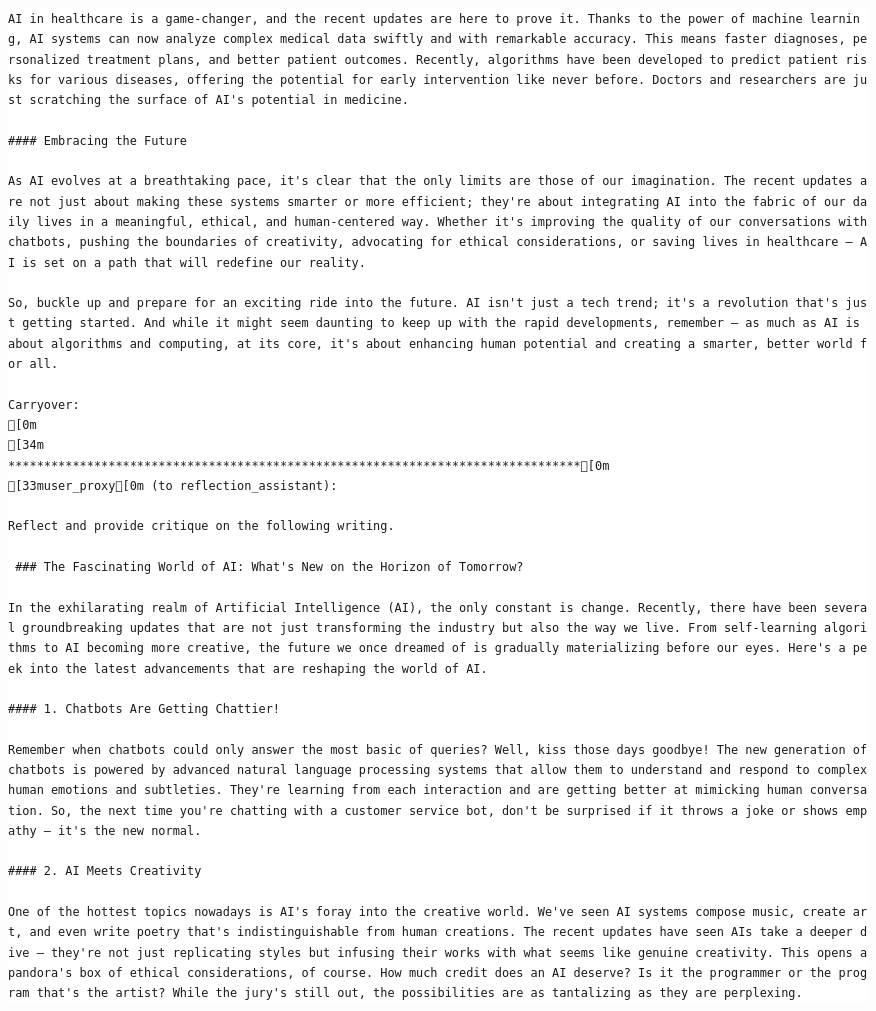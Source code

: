     AI in healthcare is a game-changer, and the recent updates are here to prove it. Thanks to the power of machine learning, AI systems can now analyze complex medical data swiftly and with remarkable accuracy. This means faster diagnoses, personalized treatment plans, and better patient outcomes. Recently, algorithms have been developed to predict patient risks for various diseases, offering the potential for early intervention like never before. Doctors and researchers are just scratching the surface of AI's potential in medicine.
    
    #### Embracing the Future
    
    As AI evolves at a breathtaking pace, it's clear that the only limits are those of our imagination. The recent updates are not just about making these systems smarter or more efficient; they're about integrating AI into the fabric of our daily lives in a meaningful, ethical, and human-centered way. Whether it's improving the quality of our conversations with chatbots, pushing the boundaries of creativity, advocating for ethical considerations, or saving lives in healthcare – AI is set on a path that will redefine our reality.
    
    So, buckle up and prepare for an exciting ride into the future. AI isn't just a tech trend; it's a revolution that's just getting started. And while it might seem daunting to keep up with the rapid developments, remember – as much as AI is about algorithms and computing, at its core, it's about enhancing human potential and creating a smarter, better world for all.
    
    Carryover: 
    [0m
    [34m
    ********************************************************************************[0m
    [33muser_proxy[0m (to reflection_assistant):
    
    Reflect and provide critique on the following writing. 
    
     ### The Fascinating World of AI: What's New on the Horizon of Tomorrow?
    
    In the exhilarating realm of Artificial Intelligence (AI), the only constant is change. Recently, there have been several groundbreaking updates that are not just transforming the industry but also the way we live. From self-learning algorithms to AI becoming more creative, the future we once dreamed of is gradually materializing before our eyes. Here's a peek into the latest advancements that are reshaping the world of AI.
    
    #### 1. Chatbots Are Getting Chattier!
    
    Remember when chatbots could only answer the most basic of queries? Well, kiss those days goodbye! The new generation of chatbots is powered by advanced natural language processing systems that allow them to understand and respond to complex human emotions and subtleties. They're learning from each interaction and are getting better at mimicking human conversation. So, the next time you're chatting with a customer service bot, don't be surprised if it throws a joke or shows empathy – it's the new normal.
    
    #### 2. AI Meets Creativity
    
    One of the hottest topics nowadays is AI's foray into the creative world. We've seen AI systems compose music, create art, and even write poetry that's indistinguishable from human creations. The recent updates have seen AIs take a deeper dive – they're not just replicating styles but infusing their works with what seems like genuine creativity. This opens a pandora's box of ethical considerations, of course. How much credit does an AI deserve? Is it the programmer or the program that's the artist? While the jury's still out, the possibilities are as tantalizing as they are perplexing.
    